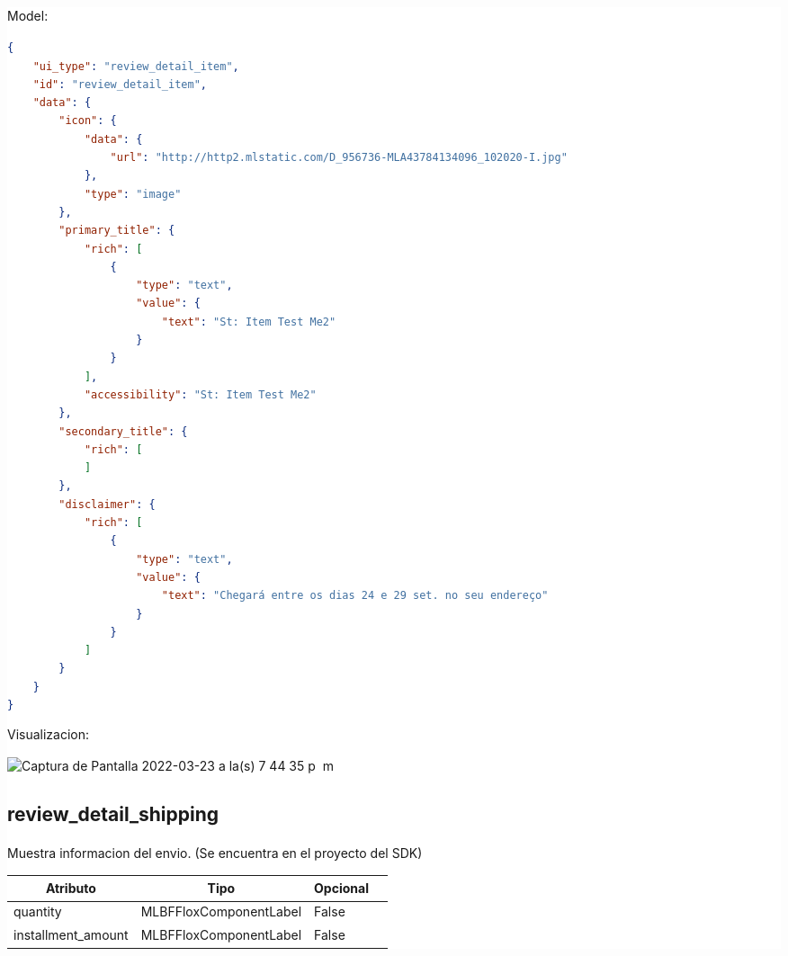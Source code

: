 Model:

```json
{
    "ui_type": "review_detail_item",
    "id": "review_detail_item",
    "data": {
        "icon": {
            "data": {
                "url": "http://http2.mlstatic.com/D_956736-MLA43784134096_102020-I.jpg"
            },
            "type": "image"
        },
        "primary_title": {
            "rich": [
                {
                    "type": "text",
                    "value": {
                        "text": "St: Item Test Me2"
                    }
                }
            ],
            "accessibility": "St: Item Test Me2"
        },
        "secondary_title": {
            "rich": [
            ]
        },
        "disclaimer": {
            "rich": [
                {
                    "type": "text",
                    "value": {
                        "text": "Chegará entre os dias 24 e 29 set. no seu endereço"
                    }
                }
            ]
        }
    }
}
```

Visualizacion:

<img width="358" alt="Captura de Pantalla 2022-03-23 a la(s) 7 44 35 p  m" src="https://user-images.githubusercontent.com/88452146/159819707-67f5fac7-b197-4848-96aa-588e8014763d.png">


## review_detail_shipping 
Muestra informacion del envio. (Se encuentra en el proyecto del SDK)


| Atributo            | Tipo             | Opcional | |
|---------------------|------------------|----------|-|
| quantity          | MLBFFloxComponentLabel           | False     ||
| installment_amount           |MLBFFloxComponentLabel   | False     ||
